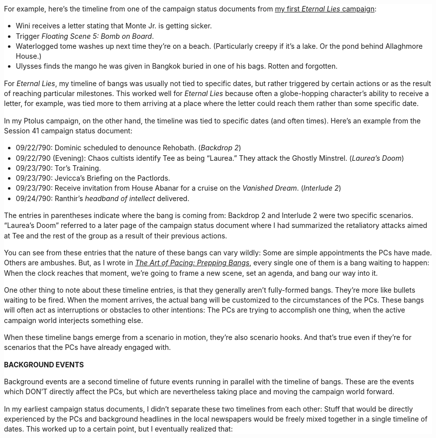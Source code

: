 For example, here’s the timeline from one of the campaign status documents from [my first _Eternal Lies_ campaign](https://thealexandrian.net/wordpress/37078/roleplaying-games/eternal-lies-the-alexandrian-remix):

- Wini receives a letter stating that Monte Jr. is getting sicker.
- Trigger _Floating Scene 5: Bomb on Board_.
- Waterlogged tome washes up next time they’re on a beach. (Particularly creepy if it’s a lake. Or the pond behind Allaghmore House.)
- Ulysses finds the mango he was given in Bangkok buried in one of his bags. Rotten and forgotten.

For _Eternal Lies_, my timeline of bangs was usually not tied to specific dates, but rather triggered by certain actions or as the result of reaching particular milestones. This worked well for _Eternal Lies_ because often a globe-hopping character’s ability to receive a letter, for example, was tied more to them arriving at a place where the letter could reach them rather than some specific date.

In my Ptolus campaign, on the other hand, the timeline was tied to specific dates (and often times). Here’s an example from the Session 41 campaign status document:

- 09/22/790: Dominic scheduled to denounce Rehobath. (_Backdrop 2_)
- 09/22/790 (Evening): Chaos cultists identify Tee as being “Laurea.” They attack the Ghostly Minstrel. (_Laurea’s Doom_)
- 09/23/790: Tor’s Training.
- 09/23/790: Jevicca’s Briefing on the Pactlords.
- 09/23/790: Receive invitation from House Abanar for a cruise on the _Vanished Dream_. (_Interlude 2_)
- 09/24/790: Ranthir’s _headband of intellect_ delivered.

The entries in parentheses indicate where the bang is coming from: Backdrop 2 and Interlude 2 were two specific scenarios. “Laurea’s Doom” referred to a later page of the campaign status document where I had summarized the retaliatory attacks aimed at Tee and the rest of the group as a result of their previous actions.

You can see from these entries that the nature of these bangs can vary wildly: Some are simple appointments the PCs have made. Others are ambushes. But, as I wrote in [_The Art of Pacing: Prepping Bangs_](https://thealexandrian.net/wordpress/36768/roleplaying-games/the-art-of-pacing-prepping-bangs), every single one of them is a bang waiting to happen: When the clock reaches that moment, we’re going to frame a new scene, set an agenda, and bang our way into it.

One other thing to note about these timeline entries, is that they generally aren’t fully-formed bangs. They’re more like bullets waiting to be fired. When the moment arrives, the actual bang will be customized to the circumstances of the PCs. These bangs will often act as interruptions or obstacles to other intentions: The PCs are trying to accomplish one thing, when the active campaign world interjects something else.

When these timeline bangs emerge from a scenario in motion, they’re also scenario hooks. And that’s true even if they’re for scenarios that the PCs have already engaged with.

**BACKGROUND EVENTS**

Background events are a second timeline of future events running in parallel with the timeline of bangs. These are the events which DON’T directly affect the PCs, but which are nevertheless taking place and moving the campaign world forward.

In my earliest campaign status documents, I didn’t separate these two timelines from each other: Stuff that would be directly experienced by the PCs and background headlines in the local newspapers would be freely mixed together in a single timeline of dates. This worked up to a certain point, but I eventually realized that:
